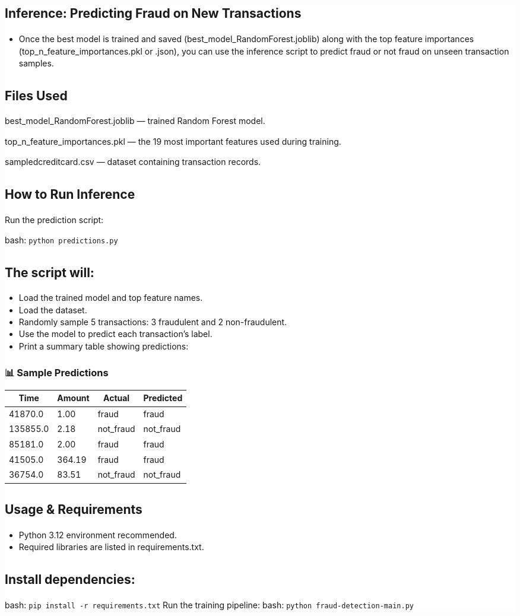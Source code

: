 ## Inference: Predicting Fraud on New Transactions
- Once the best model is trained and saved (best_model_RandomForest.joblib) along with the top feature importances (top_n_feature_importances.pkl or .json), you can use the inference script to predict fraud or not fraud on unseen transaction samples.

## Files Used
best_model_RandomForest.joblib — trained Random Forest model.

top_n_feature_importances.pkl — the 19 most important features used during training.

sampledcreditcard.csv — dataset containing transaction records.

## How to Run Inference
Run the prediction script:

bash:
``
python predictions.py
``

## The script will:
- Load the trained model and top feature names.
- Load the dataset.
- Randomly sample 5 transactions: 3 fraudulent and 2 non-fraudulent.
- Use the model to predict each transaction’s label.
- Print a summary table showing predictions:

### 📊 Sample Predictions
|   Time   | Amount  |   Actual    |  Predicted  |
|----------|---------|-------------|-------------|
|  41870.0 |   1.00  | fraud       | fraud       |
| 135855.0 |   2.18  | not_fraud   | not_fraud   |
|  85181.0 |   2.00  | fraud       | fraud       |
|  41505.0 | 364.19  | fraud       | fraud       |
|  36754.0 |  83.51  | not_fraud   | not_fraud   |


## Usage & Requirements
- Python 3.12 environment recommended.
- Required libraries are listed in requirements.txt.

## Install dependencies:
bash:
``
pip install -r requirements.txt
``
Run the training pipeline:
bash:
``
python fraud-detection-main.py
``

